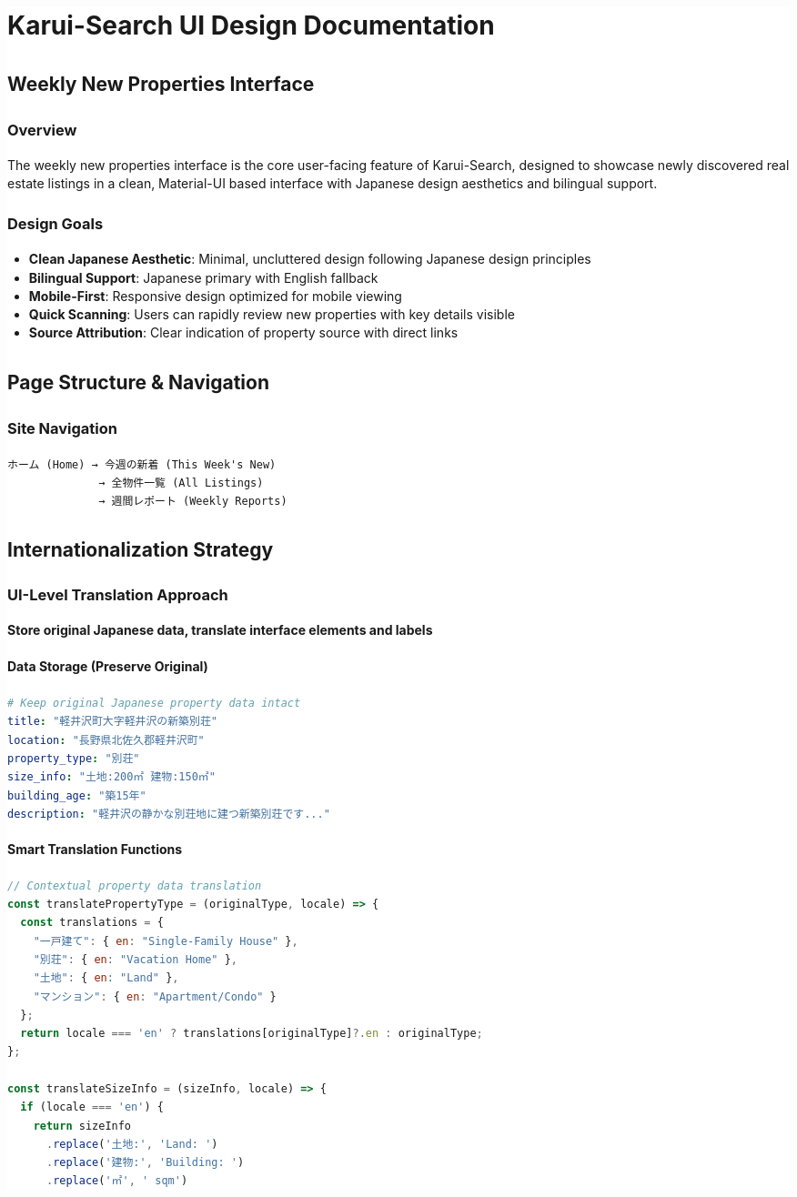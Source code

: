 # Karui-Search UI Design Documentation

## Weekly New Properties Interface

### Overview
The weekly new properties interface is the core user-facing feature of Karui-Search, designed to showcase newly discovered real estate listings in a clean, Material-UI based interface with Japanese design aesthetics and bilingual support.

### Design Goals
- **Clean Japanese Aesthetic**: Minimal, uncluttered design following Japanese design principles
- **Bilingual Support**: Japanese primary with English fallback
- **Mobile-First**: Responsive design optimized for mobile viewing
- **Quick Scanning**: Users can rapidly review new properties with key details visible
- **Source Attribution**: Clear indication of property source with direct links

## Page Structure & Navigation

### Site Navigation
```
ホーム (Home) → 今週の新着 (This Week's New)
              → 全物件一覧 (All Listings) 
              → 週間レポート (Weekly Reports)
```

## Internationalization Strategy

### UI-Level Translation Approach
**Store original Japanese data, translate interface elements and labels**

#### Data Storage (Preserve Original)
```yaml
# Keep original Japanese property data intact
title: "軽井沢町大字軽井沢の新築別荘"
location: "長野県北佐久郡軽井沢町"  
property_type: "別荘"
size_info: "土地:200㎡ 建物:150㎡"
building_age: "築15年"
description: "軽井沢の静かな別荘地に建つ新築別荘です..."
```

#### Smart Translation Functions
```javascript
// Contextual property data translation
const translatePropertyType = (originalType, locale) => {
  const translations = {
    "一戸建て": { en: "Single-Family House" },
    "別荘": { en: "Vacation Home" },
    "土地": { en: "Land" },
    "マンション": { en: "Apartment/Condo" }
  };
  return locale === 'en' ? translations[originalType]?.en : originalType;
};

const translateSizeInfo = (sizeInfo, locale) => {
  if (locale === 'en') {
    return sizeInfo
      .replace('土地:', 'Land: ')
      .replace('建物:', 'Building: ')
      .replace('㎡', ' sqm')
```